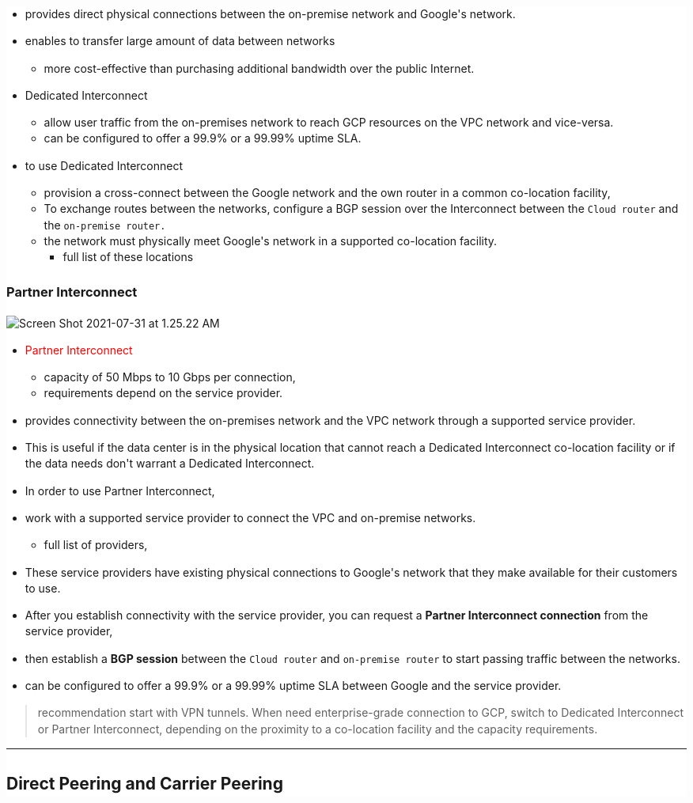 
- provides direct physical connections between the on-premise network and Google's network.
- enables to transfer large amount of data between networks
  - more cost-effective than purchasing additional bandwidth over the public Internet.


- Dedicated Interconnect
  - allow user traffic from the on-premises network to reach GCP resources on the VPC network and vice-versa.
  - can be configured to offer a 99.9% or a 99.99% uptime SLA.
- to use Dedicated Interconnect
  - provision a cross-connect between the Google network and the own router in a common co-location facility,
  - To exchange routes between the networks, configure a BGP session over the Interconnect between the `Cloud router` and the `on-premise router.`
  - the network must physically meet Google's network in a supported co-location facility.
    - full list of these locations

### Partner Interconnect

![Screen Shot 2021-07-31 at 1.25.22 AM](https://i.imgur.com/UEvvgNo.png)


- <font color=red> Partner Interconnect </font>
  - capacity of 50 Mbps to 10 Gbps per connection,
  - requirements depend on the service provider.


- provides connectivity between the on-premises network and the VPC network through a supported service provider.
- This is useful if the data center is in the physical location that cannot reach a Dedicated Interconnect co-location facility or if the data needs don't warrant a Dedicated Interconnect.
- In order to use Partner Interconnect,
- work with a supported service provider to connect the VPC and on-premise networks.
  - full list of providers,

- These service providers have existing physical connections to Google's network that they make available for their customers to use.
- After you establish connectivity with the service provider, you can request a **Partner Interconnect connection** from the service provider,
- then establish a **BGP session** between the `Cloud router` and `on-premise router` to start passing traffic between the networks.  
- can be configured to offer a 99.9% or a 99.99% uptime SLA between Google and the service provider.


> recommendation
> start with VPN tunnels.
> When need enterprise-grade connection to GCP, switch to Dedicated Interconnect or Partner Interconnect, depending on the proximity to a co-location facility and the capacity requirements.

---

## Direct Peering and Carrier Peering
